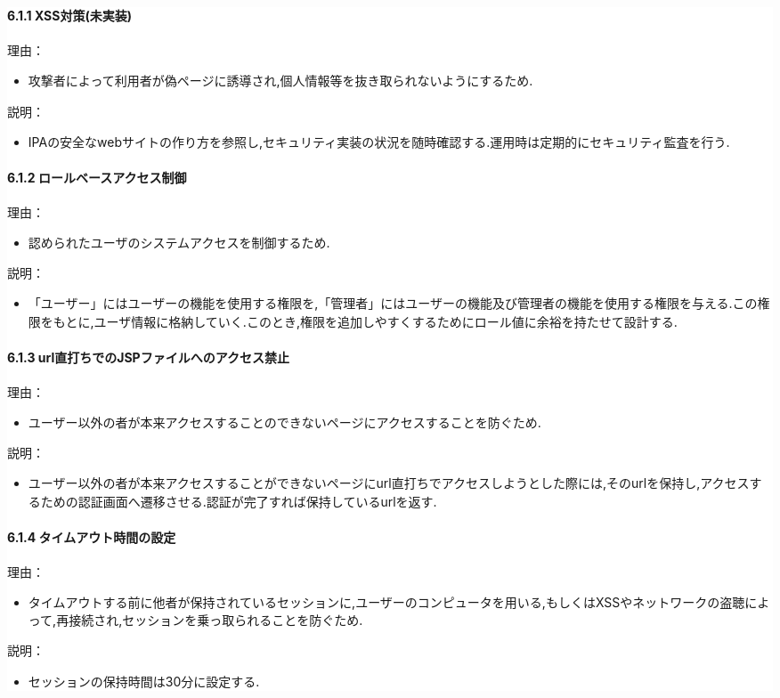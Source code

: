 #### 6.1.1 XSS対策(未実装)
理由：
+ 攻撃者によって利用者が偽ページに誘導され,個人情報等を抜き取られないようにするため.

説明：
+ IPAの安全なwebサイトの作り方を参照し,セキュリティ実装の状況を随時確認する.運用時は定期的にセキュリティ監査を行う.

#### 6.1.2 ロールベースアクセス制御
理由：
+ 認められたユーザのシステムアクセスを制御するため.

説明：
+ 「ユーザー」にはユーザーの機能を使用する権限を,「管理者」にはユーザーの機能及び管理者の機能を使用する権限を与える.この権限をもとに,ユーザ情報に格納していく.このとき,権限を追加しやすくするためにロール値に余裕を持たせて設計する.

#### 6.1.3 url直打ちでのJSPファイルへのアクセス禁止
理由：
+ ユーザー以外の者が本来アクセスすることのできないページにアクセスすることを防ぐため.

説明：
+ ユーザー以外の者が本来アクセスすることができないページにurl直打ちでアクセスしようとした際には,そのurlを保持し,アクセスするための認証画面へ遷移させる.認証が完了すれば保持しているurlを返す.

#### 6.1.4 タイムアウト時間の設定
理由：
+ タイムアウトする前に他者が保持されているセッションに,ユーザーのコンピュータを用いる,もしくはXSSやネットワークの盗聴によって,再接続され,セッションを乗っ取られることを防ぐため.

説明：
+ セッションの保持時間は30分に設定する.
